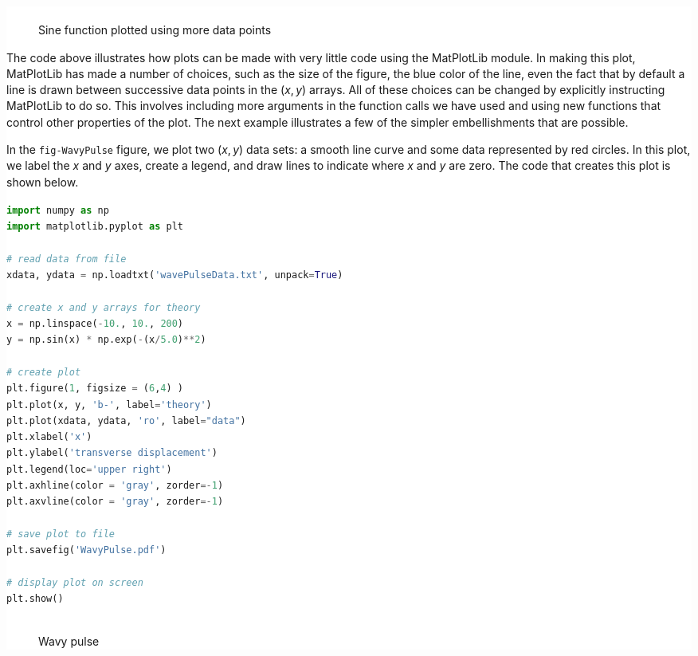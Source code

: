<figure>
<img src="attachment:sinePlotDenserXY.png" class="align-center" alt="" /><figcaption>Sine function plotted using more data points</figcaption>
</figure>

The code above illustrates how plots can be made with very little code
using the MatPlotLib module. In making this plot, MatPlotLib has made a
number of choices, such as the size of the figure, the blue color of the
line, even the fact that by default a line is drawn between successive
data points in the $(x,y)$ arrays. All of these choices can be changed
by explicitly instructing MatPlotLib to do so. This involves including
more arguments in the function calls we have used and using new
functions that control other properties of the plot. The next example
illustrates a few of the simpler embellishments that are possible.

In the `fig-WavyPulse` figure, we plot two $(x,y)$ data sets: a smooth
line curve and some data represented by red circles. In this plot, we
label the $x$ and $y$ axes, create a legend, and draw lines to indicate
where $x$ and $y$ are zero. The code that creates this plot is shown
below.

``` python
import numpy as np
import matplotlib.pyplot as plt

# read data from file
xdata, ydata = np.loadtxt('wavePulseData.txt', unpack=True)

# create x and y arrays for theory
x = np.linspace(-10., 10., 200)
y = np.sin(x) * np.exp(-(x/5.0)**2)

# create plot
plt.figure(1, figsize = (6,4) )
plt.plot(x, y, 'b-', label='theory')
plt.plot(xdata, ydata, 'ro', label="data")
plt.xlabel('x')
plt.ylabel('transverse displacement')
plt.legend(loc='upper right')
plt.axhline(color = 'gray', zorder=-1)
plt.axvline(color = 'gray', zorder=-1)

# save plot to file
plt.savefig('WavyPulse.pdf')

# display plot on screen
plt.show()
```

<figure>
<img src="attachment:WavyPulse.png" class="align-center" alt="" /><figcaption>Wavy pulse</figcaption>
</figure>

